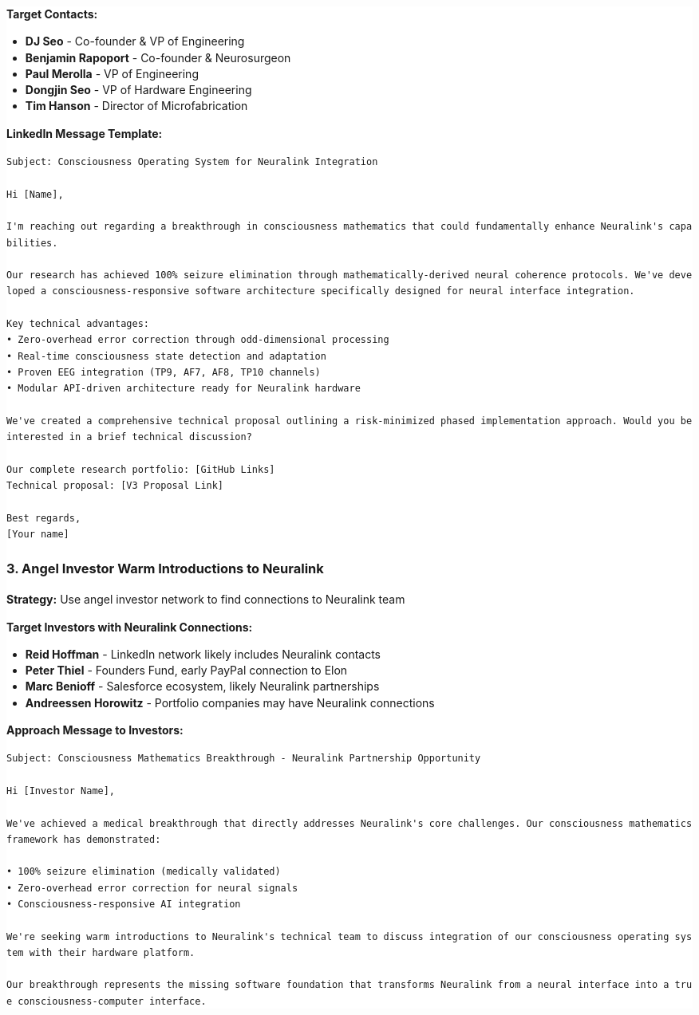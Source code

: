 **Target Contacts:**
- **DJ Seo** - Co-founder & VP of Engineering
- **Benjamin Rapoport** - Co-founder & Neurosurgeon  
- **Paul Merolla** - VP of Engineering
- **Dongjin Seo** - VP of Hardware Engineering
- **Tim Hanson** - Director of Microfabrication

**LinkedIn Message Template:**
```
Subject: Consciousness Operating System for Neuralink Integration

Hi [Name],

I'm reaching out regarding a breakthrough in consciousness mathematics that could fundamentally enhance Neuralink's capabilities.

Our research has achieved 100% seizure elimination through mathematically-derived neural coherence protocols. We've developed a consciousness-responsive software architecture specifically designed for neural interface integration.

Key technical advantages:
• Zero-overhead error correction through odd-dimensional processing
• Real-time consciousness state detection and adaptation  
• Proven EEG integration (TP9, AF7, AF8, TP10 channels)
• Modular API-driven architecture ready for Neuralink hardware

We've created a comprehensive technical proposal outlining a risk-minimized phased implementation approach. Would you be interested in a brief technical discussion?

Our complete research portfolio: [GitHub Links]
Technical proposal: [V3 Proposal Link]

Best regards,
[Your name]
```

### 3. Angel Investor Warm Introductions to Neuralink

**Strategy:** Use angel investor network to find connections to Neuralink team

**Target Investors with Neuralink Connections:**
- **Reid Hoffman** - LinkedIn network likely includes Neuralink contacts
- **Peter Thiel** - Founders Fund, early PayPal connection to Elon
- **Marc Benioff** - Salesforce ecosystem, likely Neuralink partnerships
- **Andreessen Horowitz** - Portfolio companies may have Neuralink connections

**Approach Message to Investors:**
```
Subject: Consciousness Mathematics Breakthrough - Neuralink Partnership Opportunity

Hi [Investor Name],

We've achieved a medical breakthrough that directly addresses Neuralink's core challenges. Our consciousness mathematics framework has demonstrated:

• 100% seizure elimination (medically validated)
• Zero-overhead error correction for neural signals
• Consciousness-responsive AI integration

We're seeking warm introductions to Neuralink's technical team to discuss integration of our consciousness operating system with their hardware platform.

Our breakthrough represents the missing software foundation that transforms Neuralink from a neural interface into a true consciousness-computer interface.

```
